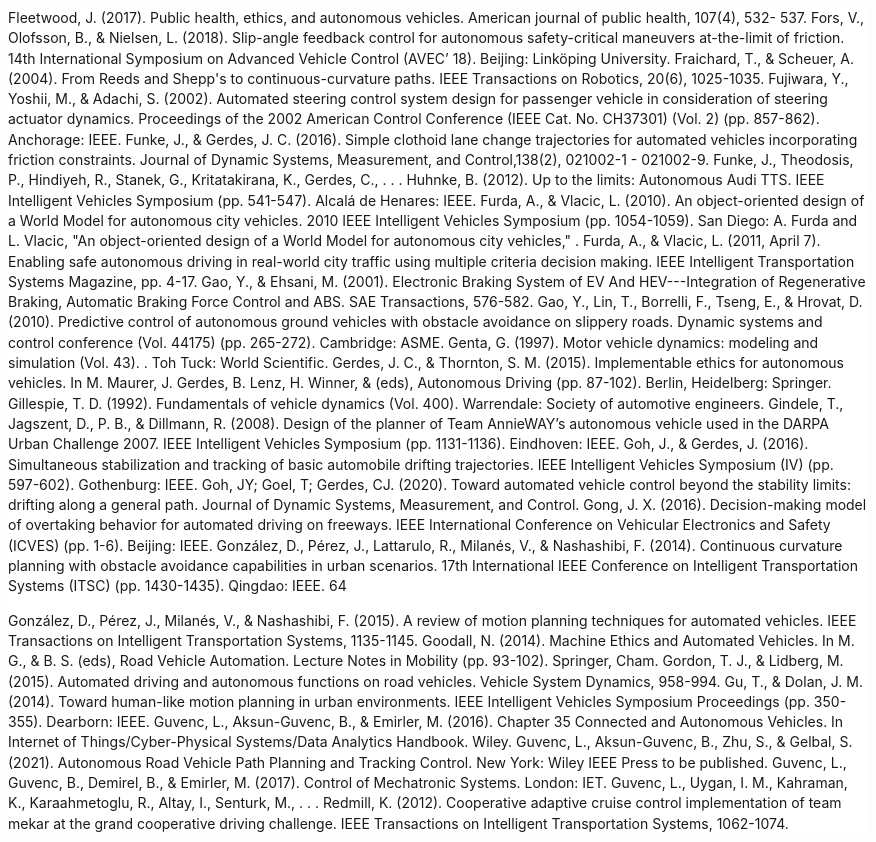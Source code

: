 Fleetwood, J. (2017). Public health, ethics, and autonomous vehicles. American journal of public health, 107(4), 532- 537.
Fors, V., Olofsson, B., & Nielsen, L. (2018). Slip-angle feedback control for autonomous safety-critical maneuvers at-the-limit of friction. 14th International Symposium on Advanced Vehicle Control (AVEC’ 18). Beijing: Linköping University.
Fraichard, T., & Scheuer, A. (2004). From Reeds and Shepp's to continuous-curvature paths. IEEE Transactions on Robotics, 20(6), 1025-1035.
Fujiwara, Y., Yoshii, M., & Adachi, S. (2002). Automated steering control system design for passenger vehicle in consideration of steering actuator dynamics. Proceedings of the 2002 American Control Conference (IEEE Cat. No. CH37301) (Vol. 2) (pp. 857-862). Anchorage: IEEE.
Funke, J., & Gerdes, J. C. (2016). Simple clothoid lane change trajectories for automated vehicles incorporating friction constraints. Journal of Dynamic Systems, Measurement, and Control,138(2), 021002-1 - 021002-9.
Funke, J., Theodosis, P., Hindiyeh, R., Stanek, G., Kritatakirana, K., Gerdes, C., . . . Huhnke, B. (2012). Up to the limits: Autonomous Audi TTS. IEEE Intelligent Vehicles Symposium (pp. 541-547). Alcalá de Henares: IEEE.
Furda, A., & Vlacic, L. (2010). An object-oriented design of a World Model for autonomous city vehicles. 2010 IEEE Intelligent Vehicles Symposium (pp. 1054-1059). San Diego: A. Furda and L. Vlacic, "An object-oriented design of a World Model for autonomous city vehicles," .
Furda, A., & Vlacic, L. (2011, April 7). Enabling safe autonomous driving in real-world city traffic using multiple criteria decision making. IEEE Intelligent Transportation Systems Magazine, pp. 4-17.
Gao, Y., & Ehsani, M. (2001). Electronic Braking System of EV And HEV---Integration of Regenerative Braking, Automatic Braking Force Control and ABS. SAE Transactions, 576-582.
Gao, Y., Lin, T., Borrelli, F., Tseng, E., & Hrovat, D. (2010). Predictive control of autonomous ground vehicles with obstacle avoidance on slippery roads. Dynamic systems and control conference (Vol. 44175) (pp. 265-272). Cambridge: ASME.
Genta, G. (1997). Motor vehicle dynamics: modeling and simulation (Vol. 43). . Toh Tuck: World Scientific. Gerdes, J. C., & Thornton, S. M. (2015). Implementable ethics for autonomous vehicles. In M. Maurer, J. Gerdes, B.
Lenz, H. Winner, & (eds), Autonomous Driving (pp. 87-102). Berlin, Heidelberg: Springer.
Gillespie, T. D. (1992). Fundamentals of vehicle dynamics (Vol. 400). Warrendale: Society of automotive engineers.
Gindele, T., Jagszent, D., P. B., & Dillmann, R. (2008). Design of the planner of Team AnnieWAY’s autonomous vehicle used in the DARPA Urban Challenge 2007. IEEE Intelligent Vehicles Symposium (pp. 1131-1136). Eindhoven: IEEE.
Goh, J., & Gerdes, J. (2016). Simultaneous stabilization and tracking of basic automobile drifting trajectories. IEEE Intelligent Vehicles Symposium (IV) (pp. 597-602). Gothenburg: IEEE.
Goh, JY; Goel, T; Gerdes, CJ. (2020). Toward automated vehicle control beyond the stability limits: drifting along a general path. Journal of Dynamic Systems, Measurement, and Control.
Gong, J. X. (2016). Decision-making model of overtaking behavior for automated driving on freeways. IEEE International Conference on Vehicular Electronics and Safety (ICVES) (pp. 1-6). Beijing: IEEE.
González, D., Pérez, J., Lattarulo, R., Milanés, V., & Nashashibi, F. (2014). Continuous curvature planning with obstacle avoidance capabilities in urban scenarios. 17th International IEEE Conference on Intelligent Transportation Systems (ITSC) (pp. 1430-1435). Qingdao: IEEE.
64

González, D., Pérez, J., Milanés, V., & Nashashibi, F. (2015). A review of motion planning techniques for automated vehicles. IEEE Transactions on Intelligent Transportation Systems, 1135-1145.
Goodall, N. (2014). Machine Ethics and Automated Vehicles. In M. G., & B. S. (eds), Road Vehicle Automation. Lecture Notes in Mobility (pp. 93-102). Springer, Cham.
Gordon, T. J., & Lidberg, M. (2015). Automated driving and autonomous functions on road vehicles. Vehicle System Dynamics, 958-994.
Gu, T., & Dolan, J. M. (2014). Toward human-like motion planning in urban environments. IEEE Intelligent Vehicles Symposium Proceedings (pp. 350-355). Dearborn: IEEE.
Guvenc, L., Aksun-Guvenc, B., & Emirler, M. (2016). Chapter 35 Connected and Autonomous Vehicles. In Internet of Things/Cyber-Physical Systems/Data Analytics Handbook. Wiley.
Guvenc, L., Aksun-Guvenc, B., Zhu, S., & Gelbal, S. (2021). Autonomous Road Vehicle Path Planning and Tracking Control. New York: Wiley IEEE Press to be published.
Guvenc, L., Guvenc, B., Demirel, B., & Emirler, M. (2017). Control of Mechatronic Systems. London: IET.
Guvenc, L., Uygan, I. M., Kahraman, K., Karaahmetoglu, R., Altay, I., Senturk, M., . . . Redmill, K. (2012). Cooperative adaptive cruise control implementation of team mekar at the grand cooperative driving challenge. IEEE Transactions on Intelligent Transportation Systems, 1062-1074.